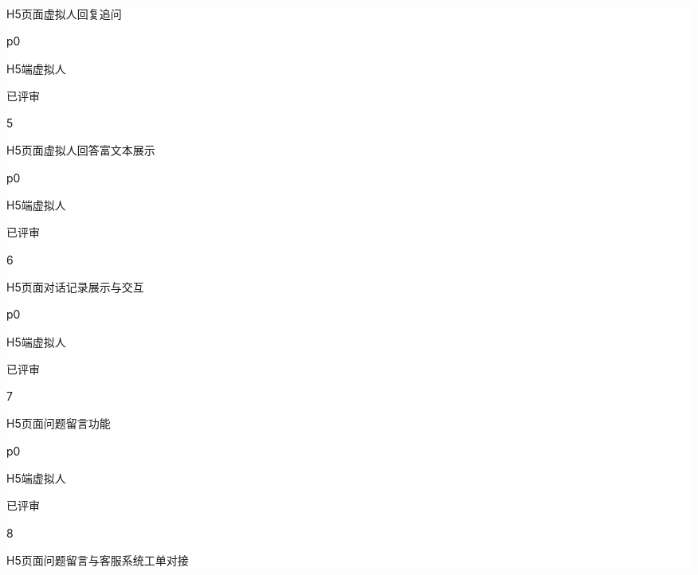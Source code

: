 
H5页面虚拟人回复追问

p0

H5端虚拟人

已评审

  

  

  

5

  

H5页面虚拟人回答富文本展示

p0

H5端虚拟人

已评审

  

  

  

6

  

H5页面对话记录展示与交互

p0

H5端虚拟人

已评审

  

  

  

7

  

H5页面问题留言功能

p0

H5端虚拟人

已评审

  

  

  

8

  

H5页面问题留言与客服系统工单对接
